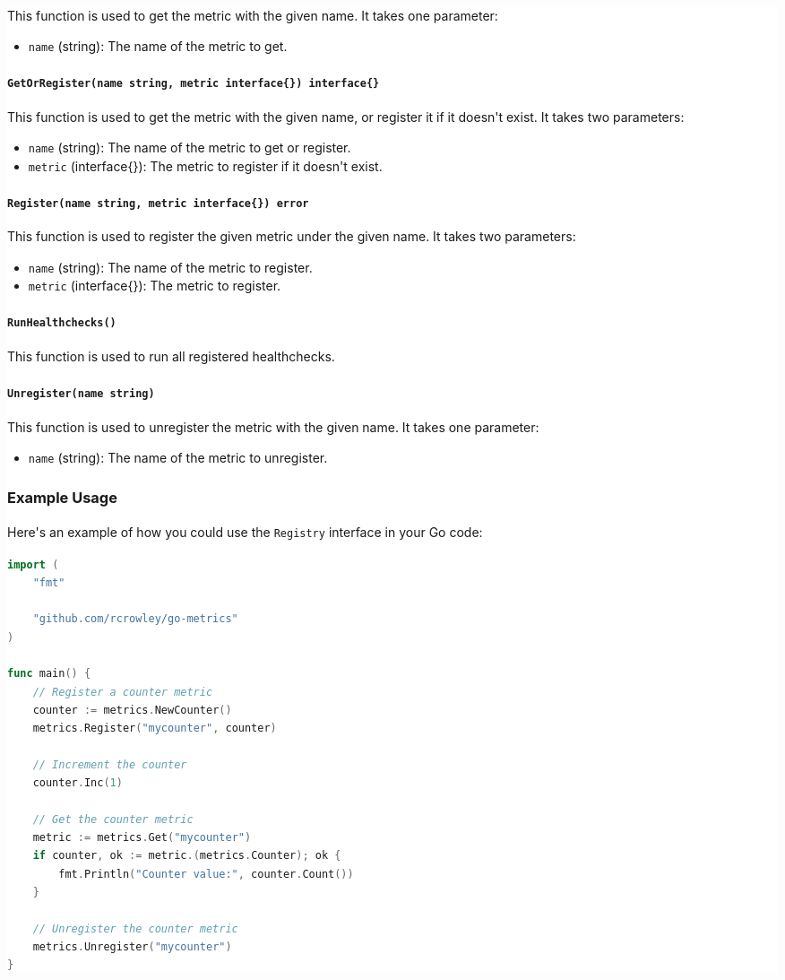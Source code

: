 This function is used to get the metric with the given name. It takes one parameter:

- `name` (string): The name of the metric to get.

#### `GetOrRegister(name string, metric interface{}) interface{}`

This function is used to get the metric with the given name, or register it if it doesn't exist. It takes two parameters:

- `name` (string): The name of the metric to get or register.
- `metric` (interface{}): The metric to register if it doesn't exist.

#### `Register(name string, metric interface{}) error`

This function is used to register the given metric under the given name. It takes two parameters:

- `name` (string): The name of the metric to register.
- `metric` (interface{}): The metric to register.

#### `RunHealthchecks()`

This function is used to run all registered healthchecks.

#### `Unregister(name string)`

This function is used to unregister the metric with the given name. It takes one parameter:

- `name` (string): The name of the metric to unregister.

### Example Usage

Here's an example of how you could use the `Registry` interface in your Go code:

```go
import (
    "fmt"

    "github.com/rcrowley/go-metrics"
)

func main() {
    // Register a counter metric
    counter := metrics.NewCounter()
    metrics.Register("mycounter", counter)

    // Increment the counter
    counter.Inc(1)

    // Get the counter metric
    metric := metrics.Get("mycounter")
    if counter, ok := metric.(metrics.Counter); ok {
        fmt.Println("Counter value:", counter.Count())
    }

    // Unregister the counter metric
    metrics.Unregister("mycounter")
}
```
